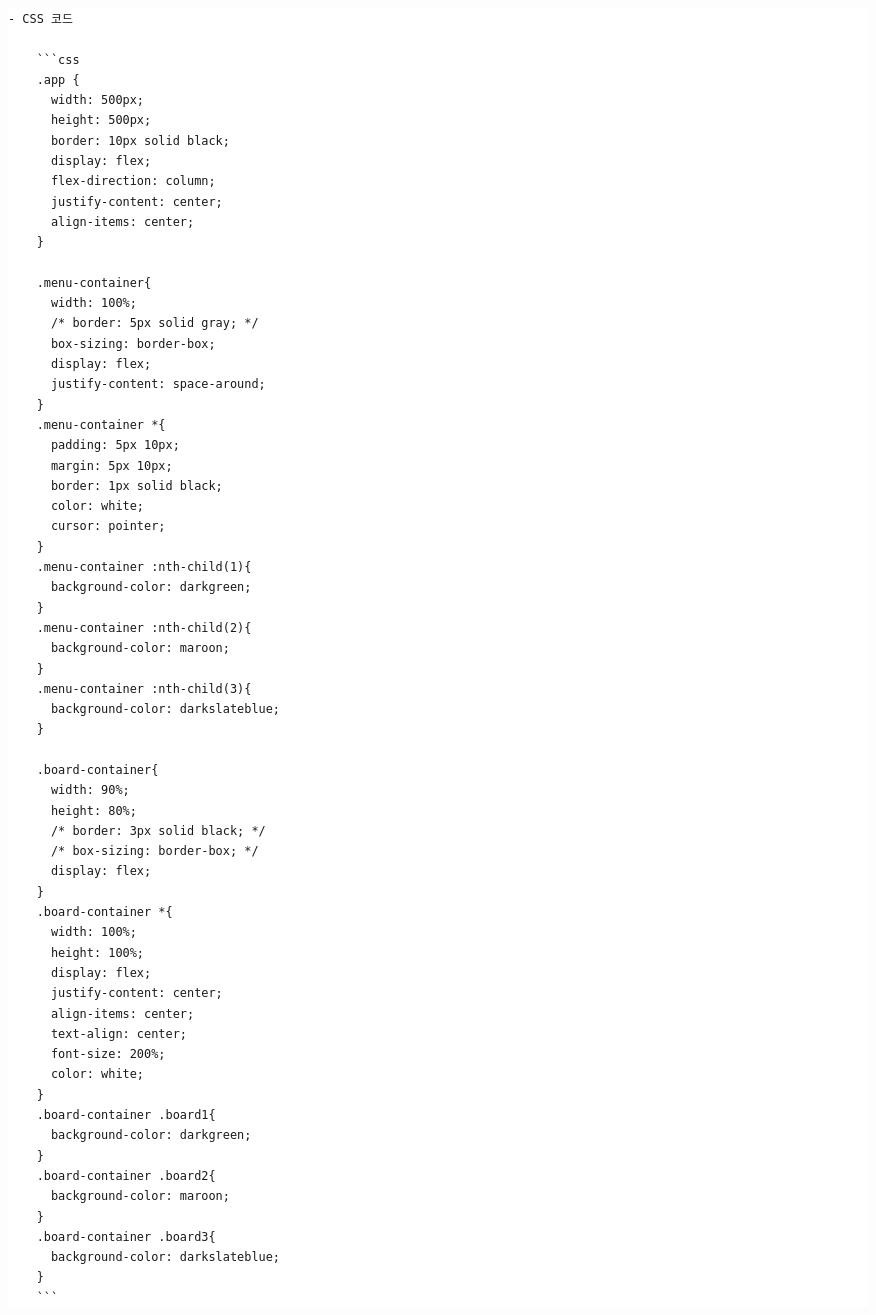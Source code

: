    - CSS 코드

        ```css
        .app {
          width: 500px;
          height: 500px;
          border: 10px solid black;
          display: flex;
          flex-direction: column;
          justify-content: center;
          align-items: center;
        }

        .menu-container{
          width: 100%;
          /* border: 5px solid gray; */
          box-sizing: border-box;
          display: flex;
          justify-content: space-around;
        }
        .menu-container *{
          padding: 5px 10px;
          margin: 5px 10px;
          border: 1px solid black;
          color: white;
          cursor: pointer;
        }
        .menu-container :nth-child(1){
          background-color: darkgreen;
        }
        .menu-container :nth-child(2){
          background-color: maroon;
        }
        .menu-container :nth-child(3){
          background-color: darkslateblue;
        }

        .board-container{
          width: 90%;
          height: 80%;
          /* border: 3px solid black; */
          /* box-sizing: border-box; */
          display: flex;
        }
        .board-container *{
          width: 100%;
          height: 100%;
          display: flex;
          justify-content: center;
          align-items: center;
          text-align: center;
          font-size: 200%;
          color: white;
        }
        .board-container .board1{
          background-color: darkgreen;
        }
        .board-container .board2{
          background-color: maroon;
        }
        .board-container .board3{
          background-color: darkslateblue;
        }
        ```
